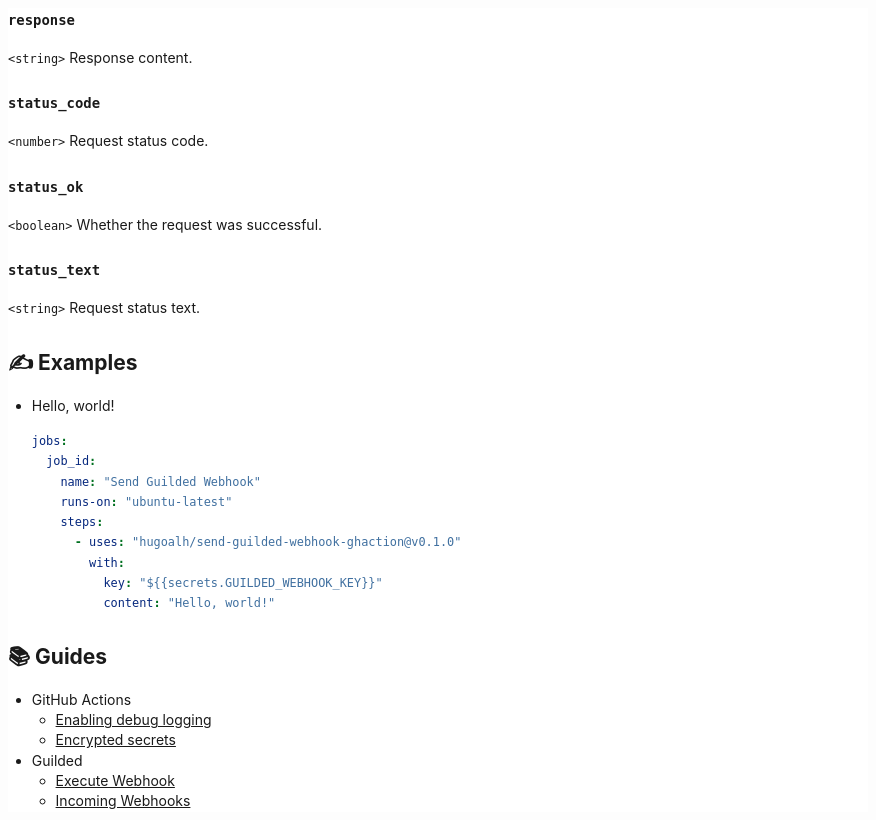 ### `response`

`<string>` Response content.

### `status_code`

`<number>` Request status code.

### `status_ok`

`<boolean>` Whether the request was successful.

### `status_text`

`<string>` Request status text.

## ✍️ Examples

- Hello, world!
  ```yml
  jobs:
    job_id:
      name: "Send Guilded Webhook"
      runs-on: "ubuntu-latest"
      steps:
        - uses: "hugoalh/send-guilded-webhook-ghaction@v0.1.0"
          with:
            key: "${{secrets.GUILDED_WEBHOOK_KEY}}"
            content: "Hello, world!"
  ```

## 📚 Guides

- GitHub Actions
  - [Enabling debug logging](https://docs.github.com/en/actions/monitoring-and-troubleshooting-workflows/enabling-debug-logging)
  - [Encrypted secrets](https://docs.github.com/en/actions/security-guides/encrypted-secrets)
- Guilded
  - [Execute Webhook](https://guildedapi.com/resources/webhook/#execute-webhook)
  - [Incoming Webhooks](https://support.guilded.gg/hc/en-us/articles/360038927934-Incoming-Webhooks)
